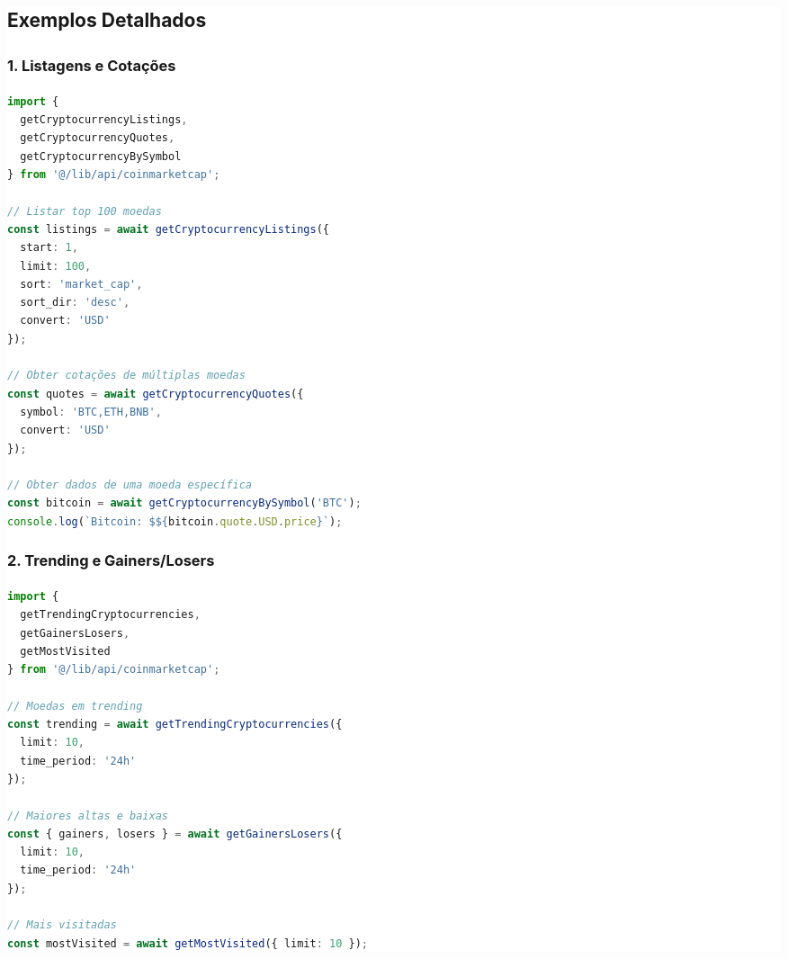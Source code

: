 ## Exemplos Detalhados

### 1. Listagens e Cotações

```typescript
import { 
  getCryptocurrencyListings, 
  getCryptocurrencyQuotes,
  getCryptocurrencyBySymbol 
} from '@/lib/api/coinmarketcap';

// Listar top 100 moedas
const listings = await getCryptocurrencyListings({
  start: 1,
  limit: 100,
  sort: 'market_cap',
  sort_dir: 'desc',
  convert: 'USD'
});

// Obter cotações de múltiplas moedas
const quotes = await getCryptocurrencyQuotes({
  symbol: 'BTC,ETH,BNB',
  convert: 'USD'
});

// Obter dados de uma moeda específica
const bitcoin = await getCryptocurrencyBySymbol('BTC');
console.log(`Bitcoin: $${bitcoin.quote.USD.price}`);
```

### 2. Trending e Gainers/Losers

```typescript
import { 
  getTrendingCryptocurrencies,
  getGainersLosers,
  getMostVisited 
} from '@/lib/api/coinmarketcap';

// Moedas em trending
const trending = await getTrendingCryptocurrencies({
  limit: 10,
  time_period: '24h'
});

// Maiores altas e baixas
const { gainers, losers } = await getGainersLosers({
  limit: 10,
  time_period: '24h'
});

// Mais visitadas
const mostVisited = await getMostVisited({ limit: 10 });
```
